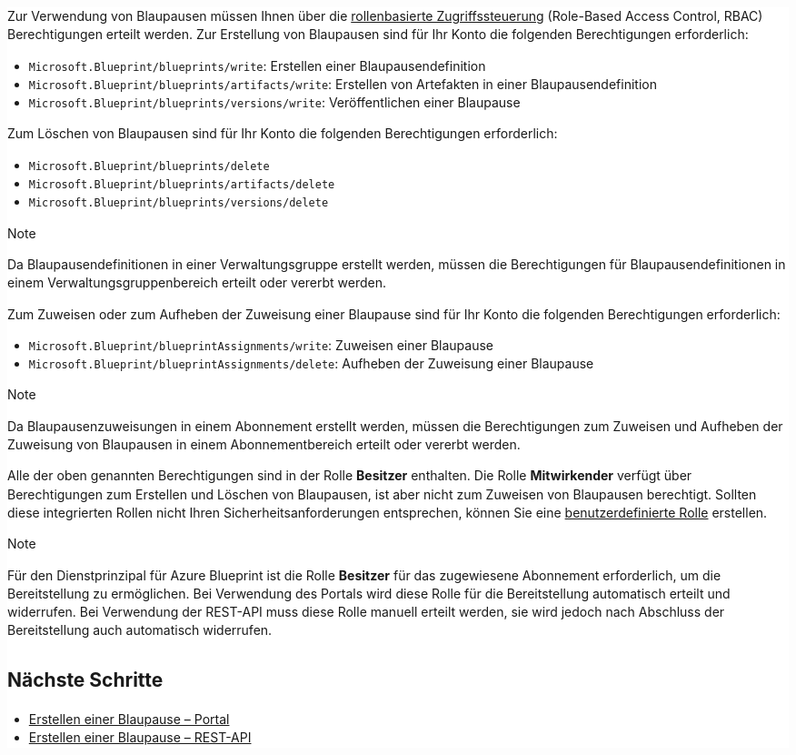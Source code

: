 Zur Verwendung von Blaupausen müssen Ihnen über die [rollenbasierte Zugriffssteuerung](../../role-based-access-control/overview.md) (Role-Based Access Control, RBAC) Berechtigungen erteilt werden. Zur Erstellung von Blaupausen sind für Ihr Konto die folgenden Berechtigungen erforderlich:

- `Microsoft.Blueprint/blueprints/write`: Erstellen einer Blaupausendefinition
- `Microsoft.Blueprint/blueprints/artifacts/write`: Erstellen von Artefakten in einer Blaupausendefinition
- `Microsoft.Blueprint/blueprints/versions/write`: Veröffentlichen einer Blaupause

Zum Löschen von Blaupausen sind für Ihr Konto die folgenden Berechtigungen erforderlich:

- `Microsoft.Blueprint/blueprints/delete`
- `Microsoft.Blueprint/blueprints/artifacts/delete`
- `Microsoft.Blueprint/blueprints/versions/delete`

> [!NOTE]
> Da Blaupausendefinitionen in einer Verwaltungsgruppe erstellt werden, müssen die Berechtigungen für Blaupausendefinitionen in einem Verwaltungsgruppenbereich erteilt oder vererbt werden.

Zum Zuweisen oder zum Aufheben der Zuweisung einer Blaupause sind für Ihr Konto die folgenden Berechtigungen erforderlich:

- `Microsoft.Blueprint/blueprintAssignments/write`: Zuweisen einer Blaupause
- `Microsoft.Blueprint/blueprintAssignments/delete`: Aufheben der Zuweisung einer Blaupause

> [!NOTE]
> Da Blaupausenzuweisungen in einem Abonnement erstellt werden, müssen die Berechtigungen zum Zuweisen und Aufheben der Zuweisung von Blaupausen in einem Abonnementbereich erteilt oder vererbt werden.

Alle der oben genannten Berechtigungen sind in der Rolle **Besitzer** enthalten. Die Rolle **Mitwirkender** verfügt über Berechtigungen zum Erstellen und Löschen von Blaupausen, ist aber nicht zum Zuweisen von Blaupausen berechtigt. Sollten diese integrierten Rollen nicht Ihren Sicherheitsanforderungen entsprechen, können Sie eine [benutzerdefinierte Rolle](../../role-based-access-control/custom-roles.md) erstellen.

> [!NOTE]
> Für den Dienstprinzipal für Azure Blueprint ist die Rolle **Besitzer** für das zugewiesene Abonnement erforderlich, um die Bereitstellung zu ermöglichen. Bei Verwendung des Portals wird diese Rolle für die Bereitstellung automatisch erteilt und widerrufen. Bei Verwendung der REST-API muss diese Rolle manuell erteilt werden, sie wird jedoch nach Abschluss der Bereitstellung auch automatisch widerrufen.

## <a name="next-steps"></a>Nächste Schritte

- [Erstellen einer Blaupause – Portal](create-blueprint-portal.md)
- [Erstellen einer Blaupause – REST-API](create-blueprint-rest-api.md)
